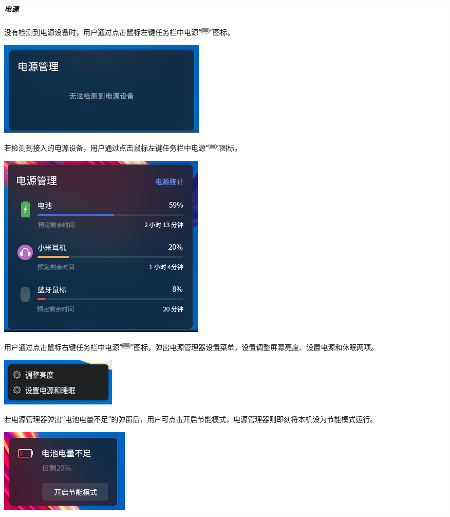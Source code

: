 ##### 电源

没有检测到电源设备时，用户通过点击鼠标左键任务栏中电源“![](./figures/icon28-o.png)”图标。

![图 18 无电源设备](./figures/18.png)

若检测到接入的电源设备，用户通过点击鼠标左键任务栏中电源“![](./figures/icon29-o.png)”图标。

![图 19 电源管理器窗口](./figures/19.png)

用户通过点击鼠标右键任务栏中电源“![](./figures/icon30-o.png)”图标，弹出电源管理器设置菜单，设置调整屏幕亮度、设置电源和休眠两项。

![图 20 电源管理器设置](./figures/20.png)

若电源管理器弹出“电池电量不足”的弹窗后，用户可点击开启节能模式，电源管理器则即刻将本机设为节能模式运行。

![图 21 电池电量不足开启节能模式](./figures/21.png)
